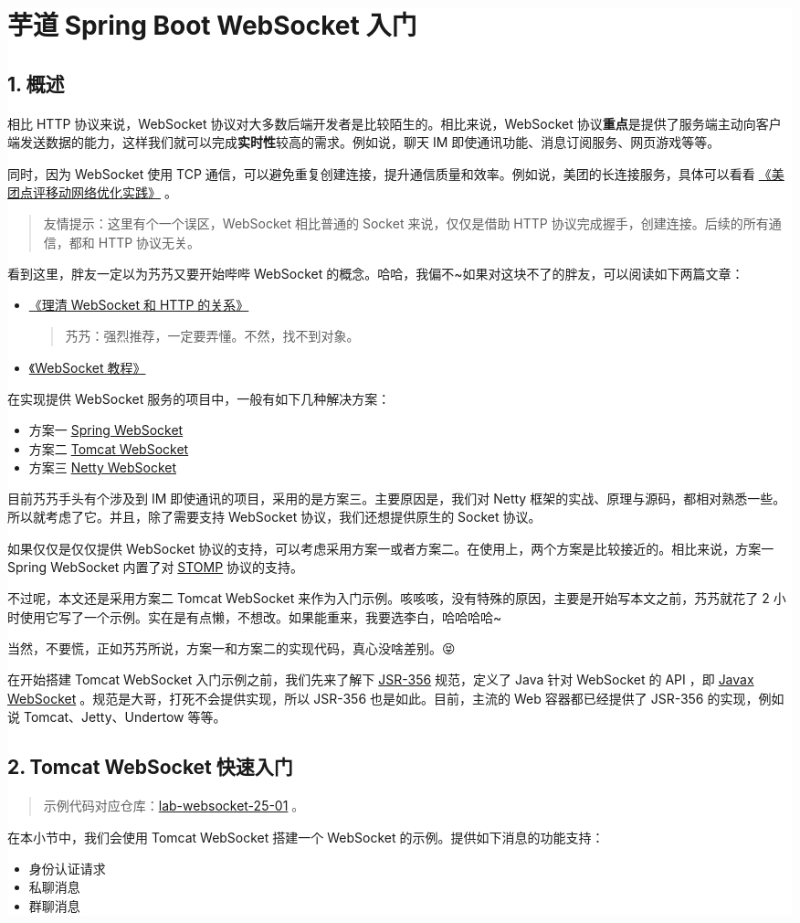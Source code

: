 # 芋道 Spring Boot WebSocket 入门

## 1. 概述

相比 HTTP 协议来说，WebSocket 协议对大多数后端开发者是比较陌生的。相比来说，WebSocket 协议**重点**是提供了服务端主动向客户端发送数据的能力，这样我们就可以完成**实时性**较高的需求。例如说，聊天 IM 即使通讯功能、消息订阅服务、网页游戏等等。

同时，因为 WebSocket 使用 TCP 通信，可以避免重复创建连接，提升通信质量和效率。例如说，美团的长连接服务，具体可以看看 [《美团点评移动网络优化实践》](https://tech.meituan.com/2017/03/17/shark-sdk.html) 。

> 友情提示：这里有个一个误区，WebSocket 相比普通的 Socket 来说，仅仅是借助 HTTP 协议完成握手，创建连接。后续的所有通信，都和 HTTP 协议无关。

看到这里，胖友一定以为艿艿又要开始哔哔 WebSocket 的概念。哈哈，我偏不~如果对这块不了的胖友，可以阅读如下两篇文章：

- [《理清 WebSocket 和 HTTP 的关系》](http://www.iocoder.cn/Fight/Clarify-the-relationship-between-WebSocket-and-HTTP/?self)

  > 艿艿：强烈推荐，一定要弄懂。不然，找不到对象。

- [《WebSocket 教程》](https://www.ruanyifeng.com/blog/2017/05/websocket.html)

在实现提供 WebSocket 服务的项目中，一般有如下几种解决方案：

- 方案一 [Spring WebSocket](https://docs.spring.io/spring-framework/docs/5.0.0.BUILD-SNAPSHOT/spring-framework-reference/html/websocket.html)
- 方案二 [Tomcat WebSocket](https://www.cnblogs.com/xdp-gacl/p/5193279.html)
- 方案三 [Netty WebSocket](https://netty.io/news/2012/11/15/websocket-enhancement.html)

目前艿艿手头有个涉及到 IM 即使通讯的项目，采用的是方案三。主要原因是，我们对 Netty 框架的实战、原理与源码，都相对熟悉一些。所以就考虑了它。并且，除了需要支持 WebSocket 协议，我们还想提供原生的 Socket 协议。

如果仅仅是仅仅提供 WebSocket 协议的支持，可以考虑采用方案一或者方案二。在使用上，两个方案是比较接近的。相比来说，方案一 Spring WebSocket 内置了对 [STOMP](https://docs.spring.io/spring-framework/docs/5.0.0.BUILD-SNAPSHOT/spring-framework-reference/html/websocket.html#websocket-stomp-overview) 协议的支持。

不过呢，本文还是采用方案二 Tomcat WebSocket 来作为入门示例。咳咳咳，没有特殊的原因，主要是开始写本文之前，艿艿就花了 2 小时使用它写了一个示例。实在是有点懒，不想改。如果能重来，我要选李白，哈哈哈哈~

当然，不要慌，正如艿艿所说，方案一和方案二的实现代码，真心没啥差别。😝

在开始搭建 Tomcat WebSocket 入门示例之前，我们先来了解下 [JSR-356](https://www.oracle.com/technical-resources/articles/java/jsr356.html) 规范，定义了 Java 针对 WebSocket 的 API ，即 [Javax WebSocket](https://mvnrepository.com/artifact/javax.websocket) 。规范是大哥，打死不会提供实现，所以 JSR-356 也是如此。目前，主流的 Web 容器都已经提供了 JSR-356 的实现，例如说 Tomcat、Jetty、Undertow 等等。

## 2. Tomcat WebSocket 快速入门

> 示例代码对应仓库：[lab-websocket-25-01](https://github.com/YunaiV/SpringBoot-Labs/tree/master/lab-25/lab-websocket-25-01) 。

在本小节中，我们会使用 Tomcat WebSocket 搭建一个 WebSocket 的示例。提供如下消息的功能支持：

- 身份认证请求
- 私聊消息
- 群聊消息
